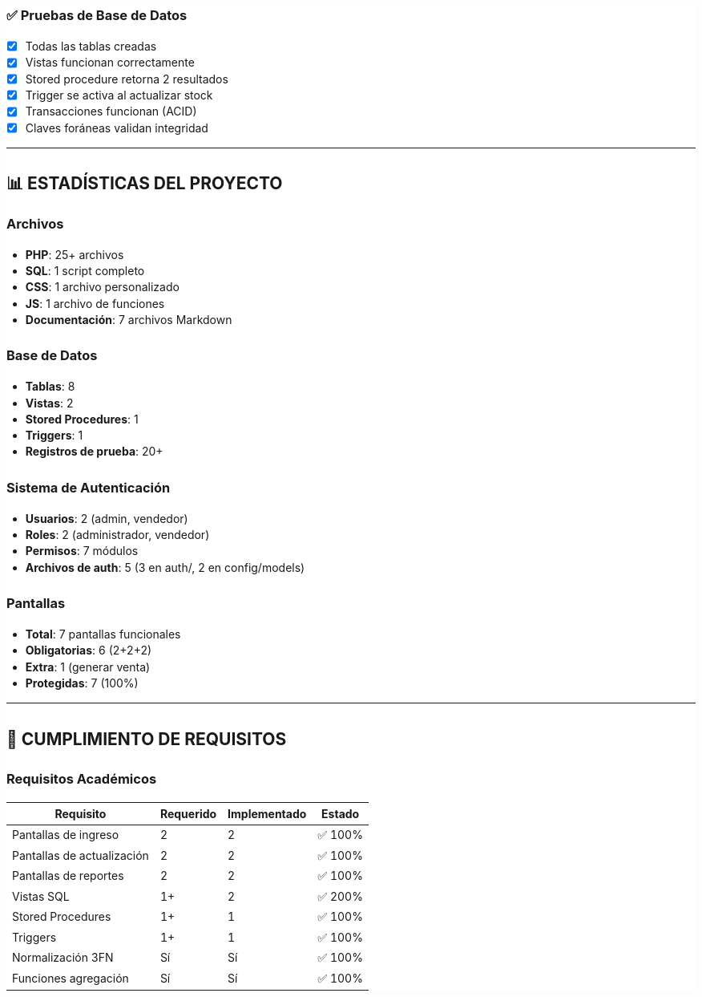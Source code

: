### ✅ Pruebas de Base de Datos
- [x] Todas las tablas creadas
- [x] Vistas funcionan correctamente
- [x] Stored procedure retorna 2 resultados
- [x] Trigger se activa al actualizar stock
- [x] Transacciones funcionan (ACID)
- [x] Claves foráneas validan integridad

---

## 📊 ESTADÍSTICAS DEL PROYECTO

### Archivos
- **PHP**: 25+ archivos
- **SQL**: 1 script completo
- **CSS**: 1 archivo personalizado
- **JS**: 1 archivo de funciones
- **Documentación**: 7 archivos Markdown

### Base de Datos
- **Tablas**: 8
- **Vistas**: 2
- **Stored Procedures**: 1
- **Triggers**: 1
- **Registros de prueba**: 20+

### Sistema de Autenticación
- **Usuarios**: 2 (admin, vendedor)
- **Roles**: 2 (administrador, vendedor)
- **Permisos**: 7 módulos
- **Archivos de auth**: 5 (3 en auth/, 2 en config/models)

### Pantallas
- **Total**: 7 pantallas funcionales
- **Obligatorias**: 6 (2+2+2)
- **Extra**: 1 (generar venta)
- **Protegidas**: 7 (100%)

---

## 🎯 CUMPLIMIENTO DE REQUISITOS

### Requisitos Académicos
| Requisito | Requerido | Implementado | Estado |
|-----------|-----------|--------------|--------|
| Pantallas de ingreso | 2 | 2 | ✅ 100% |
| Pantallas de actualización | 2 | 2 | ✅ 100% |
| Pantallas de reportes | 2 | 2 | ✅ 100% |
| Vistas SQL | 1+ | 2 | ✅ 200% |
| Stored Procedures | 1+ | 1 | ✅ 100% |
| Triggers | 1+ | 1 | ✅ 100% |
| Normalización 3FN | Sí | Sí | ✅ 100% |
| Funciones agregación | Sí | Sí | ✅ 100% |
